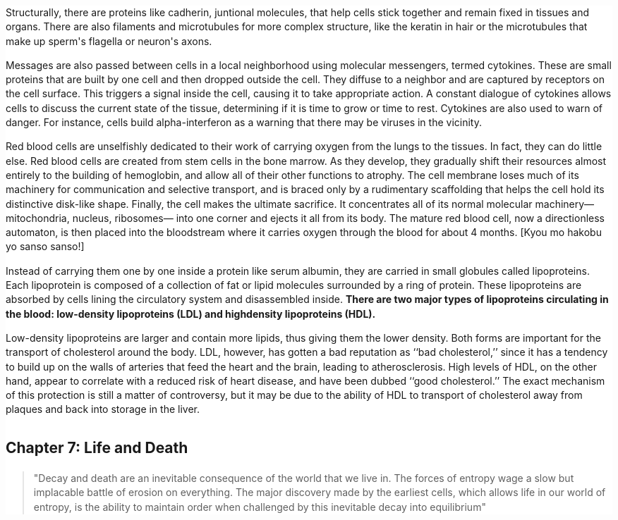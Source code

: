 Structurally, there are proteins like cadherin, juntional molecules, that help cells stick together and remain fixed in tissues and organs. There are also filaments and microtubules for more complex structure, like the keratin in hair or the microtubules that make up sperm's flagella or neuron's axons.

Messages are also passed between cells in a local neighborhood
using molecular messengers, termed cytokines. These are small proteins that are built by one cell and then dropped outside the cell. They
diffuse to a neighbor and are captured by receptors on the cell surface.
This triggers a signal inside the cell, causing it to take appropriate
action. A constant dialogue of cytokines allows cells to discuss the
current state of the tissue, determining if it is time to grow or time to
rest. Cytokines are also used to warn of danger. For instance, cells
build alpha-interferon as a warning that there may be viruses in the vicinity.

Red blood cells are unselfishly dedicated to their work of
carrying oxygen from the lungs to the tissues. In fact, they can do little
else. Red blood cells are created from stem cells in the bone marrow.
As they develop, they gradually shift their resources almost entirely to
the building of hemoglobin, and allow all of their other functions to
atrophy. The cell membrane loses much of its machinery for communication and selective transport, and is braced only by a rudimentary
scaffolding that helps the cell hold its distinctive disk-like shape.
Finally, the cell makes the ultimate sacrifice. It concentrates all of its
normal molecular machinery—mitochondria, nucleus, ribosomes—
into one corner and ejects it all from its body. The mature red blood
cell, now a directionless automaton, is then placed into the bloodstream where it carries oxygen through the blood for about 4 months. [Kyou mo hakobu yo sanso sanso!]

Instead of carrying them
one by one inside a protein like serum albumin, they are carried in
small globules called lipoproteins. Each lipoprotein is composed of a
collection of fat or lipid molecules surrounded by a ring of protein.
These lipoproteins are absorbed by cells lining the circulatory system
and disassembled inside. **There are two major types of lipoproteins
circulating in the blood: low-density lipoproteins (LDL) and highdensity lipoproteins (HDL).**

Low-density lipoproteins are larger and
contain more lipids, thus giving them the lower density. Both forms are
important for the transport of cholesterol around the body. LDL,
however, has gotten a bad reputation as ‘‘bad cholesterol,’’ since it
has a tendency to build up on the walls of arteries that feed the heart
and the brain, leading to atherosclerosis. High levels of HDL, on the
other hand, appear to correlate with a reduced risk of heart disease,
and have been dubbed ‘‘good cholesterol.’’ The exact mechanism of
this protection is still a matter of controversy, but it may be due to the
ability of HDL to transport of cholesterol away from plaques and back
into storage in the liver.

## Chapter 7: Life and Death

> "Decay and death are an inevitable consequence of the world that we
live in. The forces of entropy wage a slow but implacable battle of
erosion on everything. The major discovery made by the earliest cells,
which allows life in our world of entropy, is the ability to maintain
order when challenged by this inevitable decay into equilibrium"
